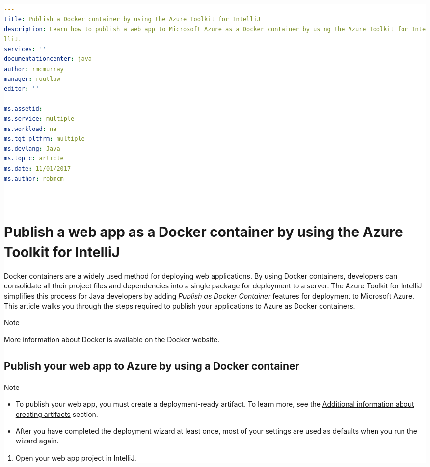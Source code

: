 ```yaml
---
title: Publish a Docker container by using the Azure Toolkit for IntelliJ
description: Learn how to publish a web app to Microsoft Azure as a Docker container by using the Azure Toolkit for IntelliJ.
services: ''
documentationcenter: java
author: rmcmurray
manager: routlaw
editor: ''

ms.assetid: 
ms.service: multiple
ms.workload: na
ms.tgt_pltfrm: multiple
ms.devlang: Java
ms.topic: article
ms.date: 11/01/2017
ms.author: robmcm

---
```


# Publish a web app as a Docker container by using the Azure Toolkit for IntelliJ

Docker containers are a widely used method for deploying web applications. By using Docker containers, developers can consolidate all their project files and dependencies into a single package for deployment to a server. The Azure Toolkit for IntelliJ simplifies this process for Java developers by adding *Publish as Docker Container* features for deployment to Microsoft Azure. This article walks you through the steps required to publish your applications to Azure as Docker containers.

> [!NOTE]
>
> More information about Docker is available on the [Docker website].
>



## Publish your web app to Azure by using a Docker container

> [!NOTE]
> * To publish your web app, you must create a deployment-ready artifact. To learn more, see the [Additional information about creating artifacts](#artifacts) section.
>
> * After you have completed the deployment wizard at least once, most of your settings are used as defaults when you run the wizard again.
>

1. Open your web app project in IntelliJ.


[Docker website]: https://www.docker.com/
[Configuring artifacts]: https://www.jetbrains.com/help/idea/2016.1/configuring-artifacts.html
[PUB01]: media/azure-toolkit-for-intellij-publish-as-docker-container/PUB01.png
[PUB02]: media/azure-toolkit-for-intellij-publish-as-docker-container/PUB02.png
[PUB03]: media/azure-toolkit-for-intellij-publish-as-docker-container/PUB03.png
[PUB04a]: media/azure-toolkit-for-intellij-publish-as-docker-container/PUB04a.png
[PUB04b]: media/azure-toolkit-for-intellij-publish-as-docker-container/PUB04b.png
[PUB04c]: media/azure-toolkit-for-intellij-publish-as-docker-container/PUB04c.png
[PUB04d]: media/azure-toolkit-for-intellij-publish-as-docker-container/PUB04d.png
[PUB05]: media/azure-toolkit-for-intellij-publish-as-docker-container/PUB05.png
[PUB06]: media/azure-toolkit-for-intellij-publish-as-docker-container/PUB06.png
[PUB07]: media/azure-toolkit-for-intellij-publish-as-docker-container/PUB07.png
[PUB08]: media/azure-toolkit-for-intellij-publish-as-docker-container/PUB08.png
[PUB09]: media/azure-toolkit-for-intellij-publish-as-docker-container/PUB09.png
[ART01]: media/azure-toolkit-for-intellij-publish-as-docker-container/ART01.png
[ART02]: media/azure-toolkit-for-intellij-publish-as-docker-container/ART02.png
[ART03]: media/azure-toolkit-for-intellij-publish-as-docker-container/ART03.png